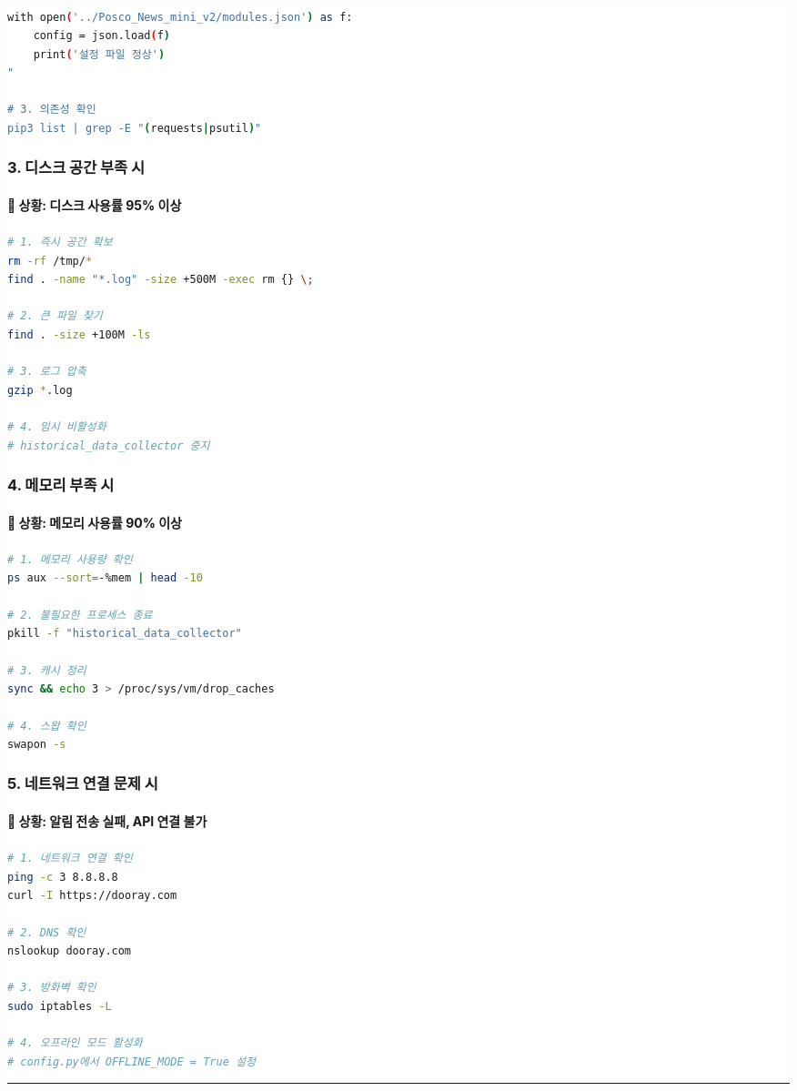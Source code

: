 ```bash
with open('../Posco_News_mini_v2/modules.json') as f:
    config = json.load(f)
    print('설정 파일 정상')
"

# 3. 의존성 확인
pip3 list | grep -E "(requests|psutil)"
```

### 3. 디스크 공간 부족 시

#### 🚨 상황: 디스크 사용률 95% 이상
```bash
# 1. 즉시 공간 확보
rm -rf /tmp/*
find . -name "*.log" -size +500M -exec rm {} \;

# 2. 큰 파일 찾기
find . -size +100M -ls

# 3. 로그 압축
gzip *.log

# 4. 임시 비활성화
# historical_data_collector 중지
```

### 4. 메모리 부족 시

#### 🚨 상황: 메모리 사용률 90% 이상
```bash
# 1. 메모리 사용량 확인
ps aux --sort=-%mem | head -10

# 2. 불필요한 프로세스 종료
pkill -f "historical_data_collector"

# 3. 캐시 정리
sync && echo 3 > /proc/sys/vm/drop_caches

# 4. 스왑 확인
swapon -s
```

### 5. 네트워크 연결 문제 시

#### 🚨 상황: 알림 전송 실패, API 연결 불가
```bash
# 1. 네트워크 연결 확인
ping -c 3 8.8.8.8
curl -I https://dooray.com

# 2. DNS 확인
nslookup dooray.com

# 3. 방화벽 확인
sudo iptables -L

# 4. 오프라인 모드 활성화
# config.py에서 OFFLINE_MODE = True 설정
```

---